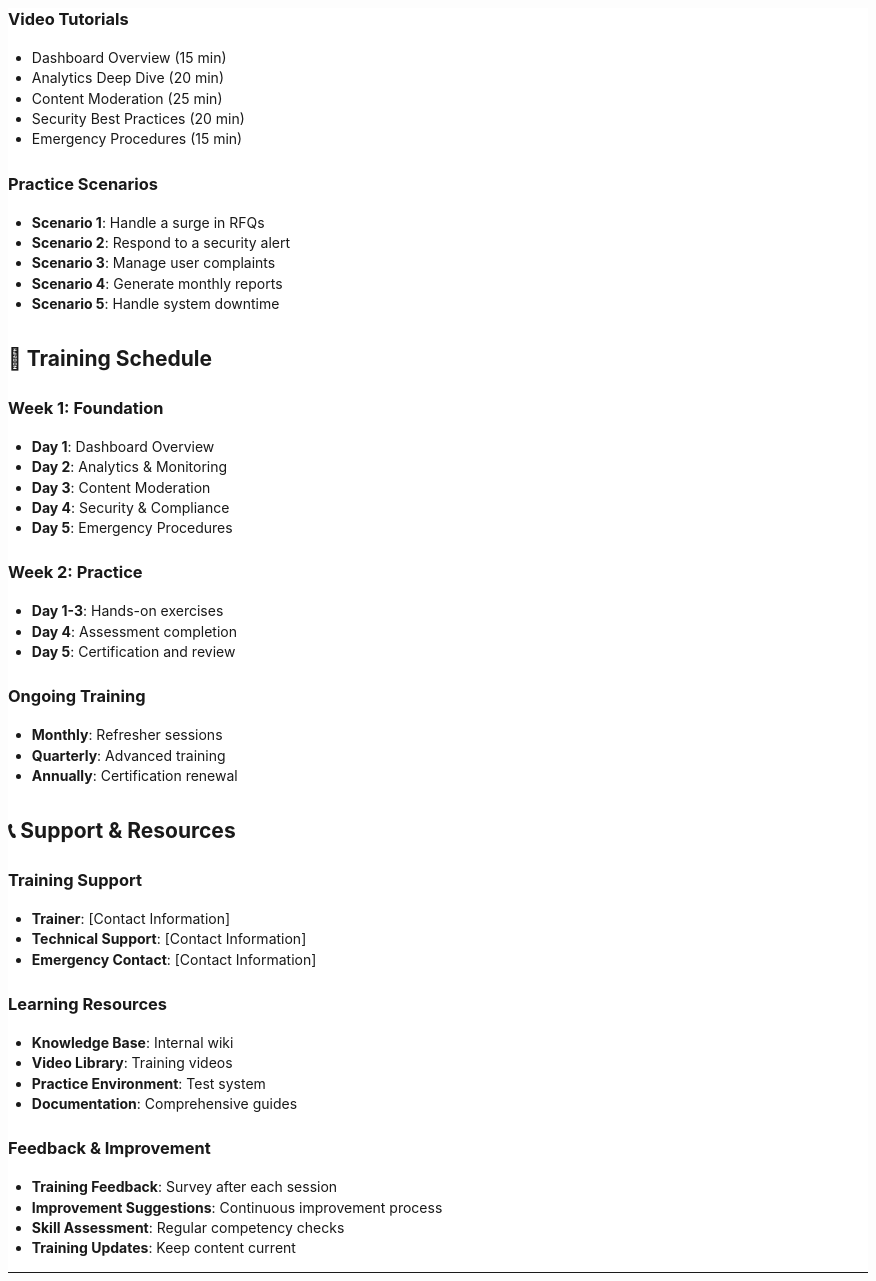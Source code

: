 ### **Video Tutorials**
- Dashboard Overview (15 min)
- Analytics Deep Dive (20 min)
- Content Moderation (25 min)
- Security Best Practices (20 min)
- Emergency Procedures (15 min)

### **Practice Scenarios**
- **Scenario 1**: Handle a surge in RFQs
- **Scenario 2**: Respond to a security alert
- **Scenario 3**: Manage user complaints
- **Scenario 4**: Generate monthly reports
- **Scenario 5**: Handle system downtime

## 🎯 **Training Schedule**

### **Week 1: Foundation**
- **Day 1**: Dashboard Overview
- **Day 2**: Analytics & Monitoring
- **Day 3**: Content Moderation
- **Day 4**: Security & Compliance
- **Day 5**: Emergency Procedures

### **Week 2: Practice**
- **Day 1-3**: Hands-on exercises
- **Day 4**: Assessment completion
- **Day 5**: Certification and review

### **Ongoing Training**
- **Monthly**: Refresher sessions
- **Quarterly**: Advanced training
- **Annually**: Certification renewal

## 📞 **Support & Resources**

### **Training Support**
- **Trainer**: [Contact Information]
- **Technical Support**: [Contact Information]
- **Emergency Contact**: [Contact Information]

### **Learning Resources**
- **Knowledge Base**: Internal wiki
- **Video Library**: Training videos
- **Practice Environment**: Test system
- **Documentation**: Comprehensive guides

### **Feedback & Improvement**
- **Training Feedback**: Survey after each session
- **Improvement Suggestions**: Continuous improvement process
- **Skill Assessment**: Regular competency checks
- **Training Updates**: Keep content current

---